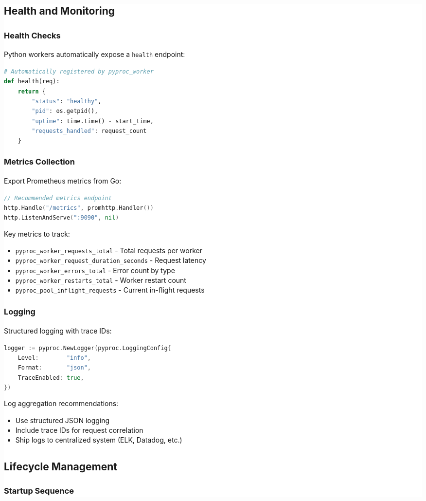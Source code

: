 ## Health and Monitoring

### Health Checks

Python workers automatically expose a `health` endpoint:

```python
# Automatically registered by pyproc_worker
def health(req):
    return {
        "status": "healthy",
        "pid": os.getpid(),
        "uptime": time.time() - start_time,
        "requests_handled": request_count
    }
```

### Metrics Collection

Export Prometheus metrics from Go:

```go
// Recommended metrics endpoint
http.Handle("/metrics", promhttp.Handler())
http.ListenAndServe(":9090", nil)
```

Key metrics to track:
- `pyproc_worker_requests_total` - Total requests per worker
- `pyproc_worker_request_duration_seconds` - Request latency
- `pyproc_worker_errors_total` - Error count by type
- `pyproc_worker_restarts_total` - Worker restart count
- `pyproc_pool_inflight_requests` - Current in-flight requests

### Logging

Structured logging with trace IDs:

```go
logger := pyproc.NewLogger(pyproc.LoggingConfig{
    Level:        "info",
    Format:       "json",
    TraceEnabled: true,
})
```

Log aggregation recommendations:
- Use structured JSON logging
- Include trace IDs for request correlation
- Ship logs to centralized system (ELK, Datadog, etc.)

## Lifecycle Management

### Startup Sequence

